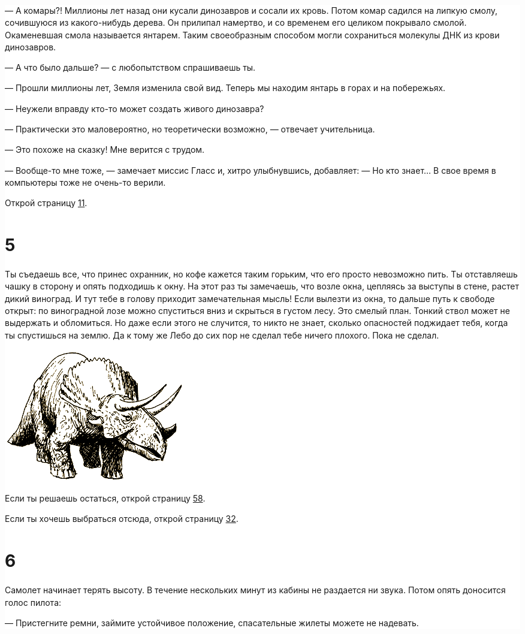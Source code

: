 — А комары?! Миллионы лет назад они кусали динозавров и сосали их кровь. Потом комар садился на липкую смолу, сочившуюся из какого-нибудь дерева. Он прилипал намертво, и со временем его целиком покрывало смолой. Окаменевшая смола называется янтарем. Таким своеобразным способом могли сохраниться молекулы ДНК из крови динозавров.

— А что было дальше? — с любопытством спрашиваешь ты.

— Прошли миллионы лет, Земля изменила свой вид. Теперь мы находим янтарь в горах и на побережьях.

— Неужели вправду кто-то может создать живого динозавра?

— Практически это маловероятно, но теоретически возможно, — отвечает учительница.

— Это похоже на сказку! Мне верится с трудом.

— Вообще-то мне тоже, — замечает миссис Гласс и, хитро улыбнувшись, добавляет: — Но кто знает… В свое время в компьютеры тоже не очень-то верили.

Открой страницу [11](#11).

# 5

Ты съедаешь все, что принес охранник, но кофе кажется таким горьким, что его просто невозможно пить. Ты отставляешь чашку в сторону и опять подходишь к окну. На этот раз ты замечаешь, что возле окна, цепляясь за выступы в стене, растет дикий виноград. И тут тебе в голову приходит замечательная мысль! Если вылезти из окна, то дальше путь к свободе открыт: по виноградной лозе можно спуститься вниз и скрыться в густом лесу. Это смелый план. Тонкий ствол может не выдержать и обломиться. Но даже если этого не случится, то никто не знает, сколько опасностей поджидает тебя, когда ты спустишься на землю. Да к тому же Лебо до сих пор не сделал тебе ничего плохого. Пока не сделал.

![](image/4.png)

Если ты решаешь остаться, открой страницу [58](#58).

Если ты хочешь выбраться отсюда, открой страницу [32](#32).

# 6

Самолет начинает терять высоту. В течение нескольких минут из кабины не раздается ни звука. Потом опять доносится голос пилота:

— Пристегните ремни, займите устойчивое положение, спасательные жилеты можете не надевать.
